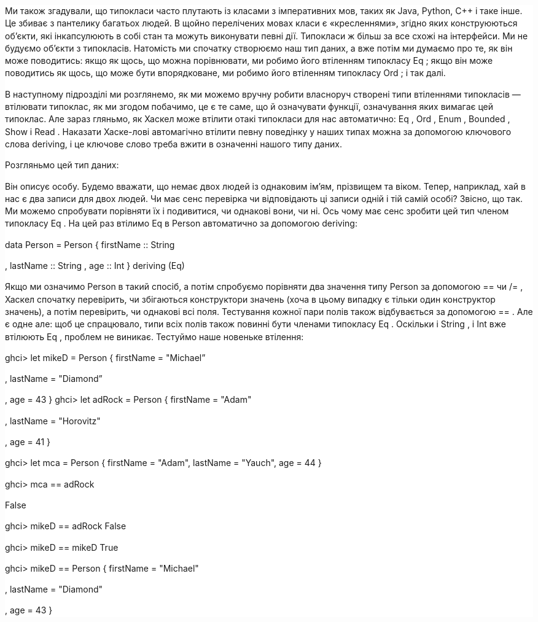 Ми також згадували, що типокласи часто плутають із класами з імперативних мов, таких як Java, Python, C++ і таке інше. Це збиває з пантелику багатьох людей. В щойно перелічених мовах класи є «кресленнями», згідно яких конструюються об’єкти, які інкапсулюють в собі стан та можуть виконувати певні дії. Типокласи ж більш за все схожі на інтерфейси. Ми не будуємо об’єкти з типокласів. Натомість ми спочатку створюємо наш тип даних, а вже потім ми думаємо про те, як він може поводитись: якщо як щось, що можна порівнювати, ми робимо його втіленням типокласу Eq ; якщо він може поводитись як щось, що може бути впорядковане, ми робимо його втіленням типокласу Ord ; і так далі.

В наступному підрозділі ми розглянемо, як ми можемо вручну робити власноруч створені типи втіленнями типокласів — втілювати типоклас, як ми згодом побачимо, це є те саме, що й означувати функції, означування яких вимагає цей типоклас. Але зараз гляньмо, як Хаскел може втілити отакі типокласи для нас автоматично: Eq , Ord , Enum , Bounded , Show і Read . Наказати Хаске-лові автомагічно втілити певну поведінку у наших типах можна за допомогою ключового слова deriving, і це ключове слово треба вжити в означенні нашого типу даних.

Розгляньмо цей тип даних:

Він описує особу. Будемо вважати, що немає двох людей із однаковим ім’ям, прізвищем та віком. Тепер, наприклад, хай в нас є два записи для двох людей. Чи має сенс перевірка чи відповідають ці записи одній і тій самій особі? Звісно, що так. Ми можемо спробувати порівняти їх і подивитися, чи однакові вони, чи ні. Ось чому має сенс зробити цей тип членом типокласу Eq . На цей раз втілимо Eq в Person автоматично за допомогою deriving:

data Person = Person { firstName :: String

, lastName :: String , age :: Int } deriving (Eq)

Якщо ми означимо Person в такий спосіб, а потім спробуємо порівняти два значення типу Person за допомогою == чи /= , Хаскел спочатку перевірить, чи збігаються конструктори значень (хоча в цьому випадку є тільки один конструктор значень), а потім перевірить, чи однакові всі поля. Тестування кожної пари полів також відбувається за допомогою == . Але є одне але: щоб це спрацювало, типи всіх полів також повинні бути членами типокласу Eq . Оскільки і String , і Int вже втілюють Eq , проблем не виникає. Тестуймо наше новеньке втілення:

ghci> let mikeD = Person { firstName = "Michael”

, lastName = "Diamond”

, age = 43 } ghci> let adRock = Person { firstName = "Adam"

, lastName = "Horovitz"

, age = 41 }

ghci> let mca = Person { firstName = "Adam", lastName = "Yauch", age = 44 }

ghci> mca == adRock

False

ghci> mikeD == adRock False

ghci> mikeD == mikeD True

ghci> mikeD == Person { firstName = "Michael"

, lastName = "Diamond"

, age = 43 }

